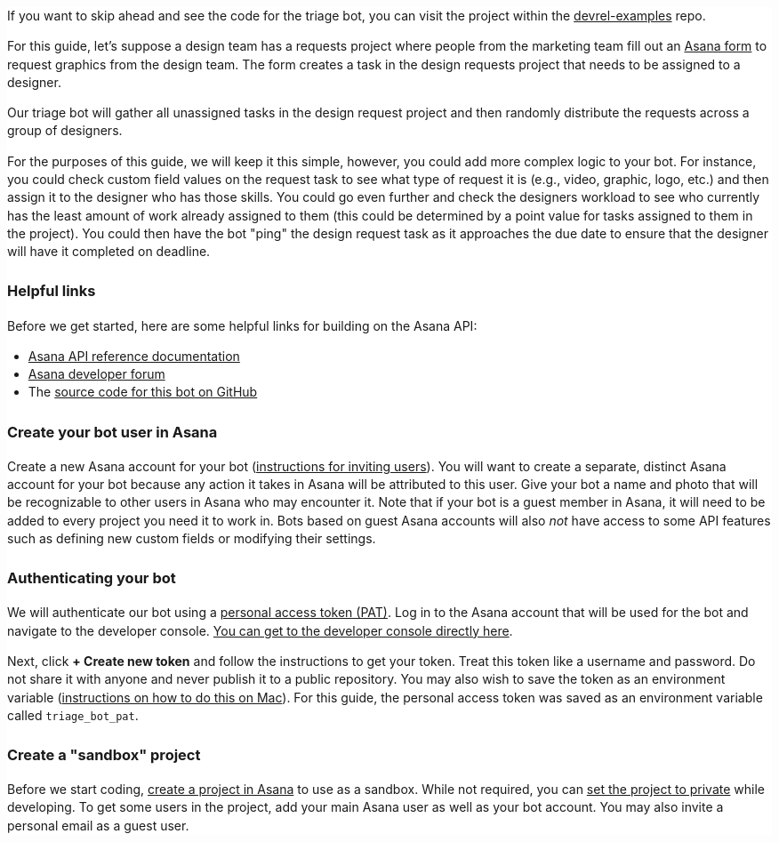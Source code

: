 If you want to skip ahead and see the code for the triage bot, you can visit the project within the [devrel-examples](https://github.com/Asana/devrel-examples/tree/master/javascript/triage_bot) repo.

For this guide, let’s suppose a design team has a requests project where people from the marketing team fill out an [Asana form](https://asana.com/guide/help/premium/forms) to request graphics from the design team. The form creates a task in the design requests project that needs to be assigned to a designer. 

Our triage bot will gather all unassigned tasks in the design request project and then randomly distribute the requests across a group of designers. 

For the purposes of this guide, we will keep it this simple, however, you could add more complex logic to your bot. For instance, you could check custom field values on the request task to see what type of request it is (e.g., video, graphic, logo, etc.) and then assign it to the designer who has those skills. You could go even further and check the designers workload to see who currently has the least amount of work already assigned to them (this could be determined by a point value for tasks assigned to them in the project). You could then have the bot "ping" the design request task as it approaches the due date to ensure that the designer will have it completed on deadline.

### Helpful links
Before we get started, here are some helpful links for building on the Asana API:

* [Asana API reference documentation](/docs/asana)
* [Asana developer forum](https://forum.asana.com/c/api/24)
* The [source code for this bot on GitHub](https://github.com/Asana/devrel-examples/tree/master/javascript/triage_bot)

### Create your bot user in Asana
Create a new Asana account for your bot ([instructions for inviting users](https://asana.com/guide/help/organizations/members#gl-invite)). You will want to create a separate, distinct Asana account for your bot because any action it takes in Asana will be attributed to this user. Give your bot a name and photo that will be recognizable to other users in Asana who may encounter it. Note that if your bot is a guest member in Asana, it will need to be added to every project you need it to work in. Bots based on guest Asana accounts will also _not_ have access to some API features such as defining new custom fields or modifying their settings.

### Authenticating your bot
We will authenticate our bot using a [personal access token (PAT)](/docs/personal-access-token). Log in to the Asana account that will be used for the bot and navigate to the developer console. [You can get to the developer console directly here](https://app.asana.com/0/my-apps).

Next, click **+ Create new token** and follow the instructions to get your token. Treat this token like a username and password. Do not share it with anyone and never publish it to a public repository. You may also wish to save the token as an environment variable ([instructions on how to do this on Mac](https://medium.com/@himanshuagarwal1395/setting-up-environment-variables-in-macos-sierra-f5978369b255)). For this guide, the personal access token was saved as an environment variable called `triage_bot_pat`.

### Create a "sandbox" project
Before we start coding, [create a project in Asana](https://asana.com/guide/help/projects/basics#gl-create) to use as a sandbox. While not required, you can [set the project to private](https://asana.com/guide/help/permissions/project-permissions#gl-private-project) while developing. To get some users in the project, add your main Asana user as well as your bot account. You may also invite a personal email as a guest user.
